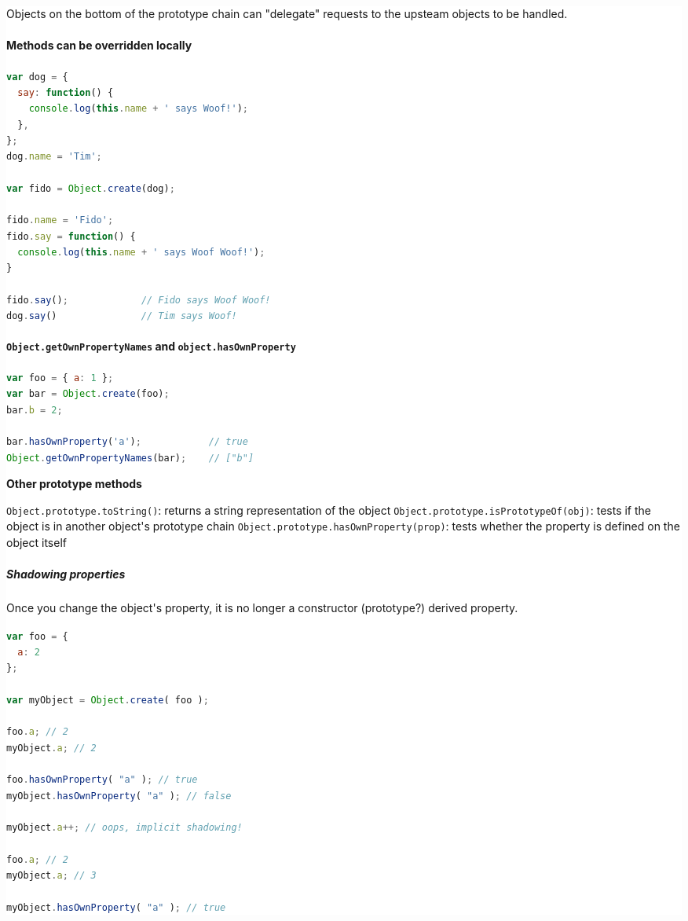 Objects on the bottom of the prototype chain can "delegate" requests to the upsteam objects to be handled.

#### Methods can be overridden locally

```js
var dog = {
  say: function() {
    console.log(this.name + ' says Woof!');
  },
};
dog.name = 'Tim';

var fido = Object.create(dog);

fido.name = 'Fido';
fido.say = function() {
  console.log(this.name + ' says Woof Woof!');
}

fido.say();             // Fido says Woof Woof!
dog.say()               // Tim says Woof!
```

#### `Object.getOwnPropertyNames` and `object.hasOwnProperty`

```js
var foo = { a: 1 };
var bar = Object.create(foo);
bar.b = 2;

bar.hasOwnProperty('a');            // true
Object.getOwnPropertyNames(bar);    // ["b"]
```

**Other prototype methods**

`Object.prototype.toString()`: returns a string representation of the object
`Object.prototype.isPrototypeOf(obj)`: tests if the object is in another object's prototype chain
`Object.prototype.hasOwnProperty(prop)`: tests whether the property is defined on the object itself

##### Shadowing properties

Once you change the object's property, it is no longer a constructor (prototype?) derived property.

```js
var foo = {
  a: 2
};

var myObject = Object.create( foo );

foo.a; // 2
myObject.a; // 2

foo.hasOwnProperty( "a" ); // true
myObject.hasOwnProperty( "a" ); // false

myObject.a++; // oops, implicit shadowing!

foo.a; // 2
myObject.a; // 3

myObject.hasOwnProperty( "a" ); // true
```
